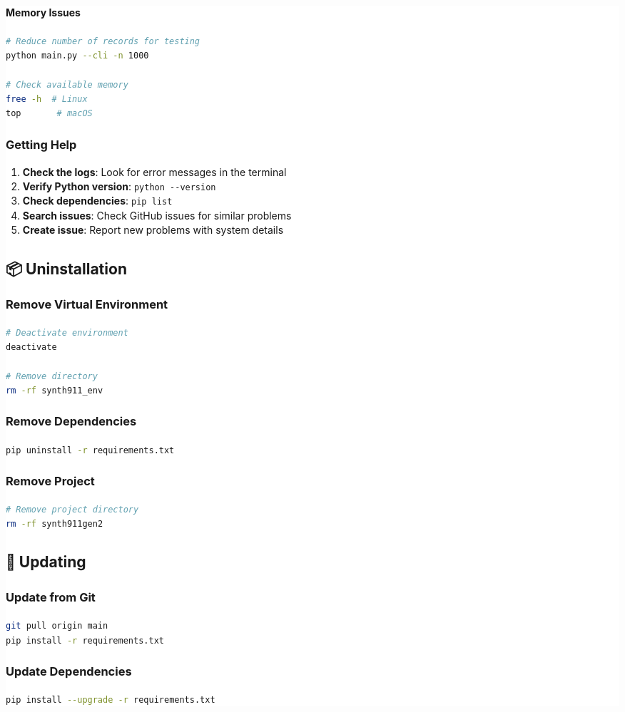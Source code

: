 #### Memory Issues
```bash
# Reduce number of records for testing
python main.py --cli -n 1000

# Check available memory
free -h  # Linux
top       # macOS
```

### Getting Help

1. **Check the logs**: Look for error messages in the terminal
2. **Verify Python version**: `python --version`
3. **Check dependencies**: `pip list`
4. **Search issues**: Check GitHub issues for similar problems
5. **Create issue**: Report new problems with system details

## 📦 Uninstallation

### Remove Virtual Environment
```bash
# Deactivate environment
deactivate

# Remove directory
rm -rf synth911_env
```

### Remove Dependencies
```bash
pip uninstall -r requirements.txt
```

### Remove Project
```bash
# Remove project directory
rm -rf synth911gen2
```

## 🔄 Updating

### Update from Git
```bash
git pull origin main
pip install -r requirements.txt
```

### Update Dependencies
```bash
pip install --upgrade -r requirements.txt
```
